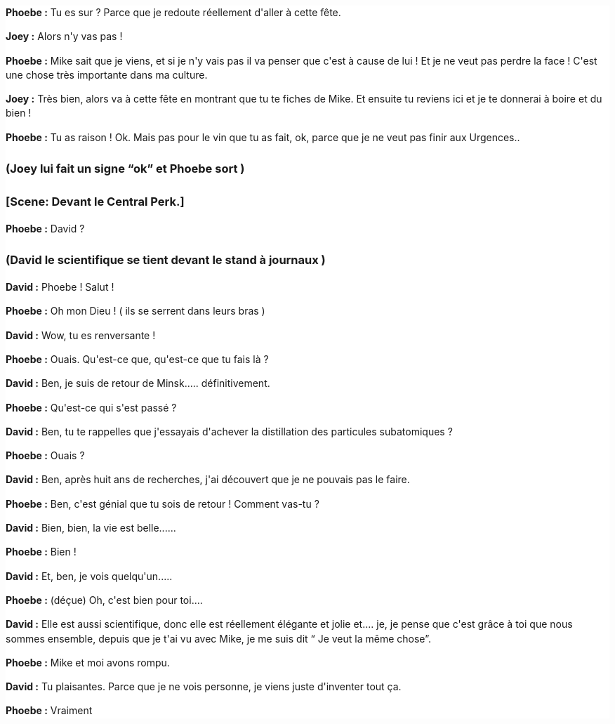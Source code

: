 **Phoebe :** Tu es sur ? Parce que je redoute réellement d'aller à cette fête.

**Joey :** Alors n'y vas pas !

**Phoebe :** Mike sait que je viens, et si je n'y vais pas il va penser que c'est à cause de lui ! Et je ne veut pas perdre la face ! C'est une chose très importante dans ma culture.

**Joey :** Très bien, alors va à cette fête en montrant que tu te fiches de Mike. Et ensuite tu reviens ici et je te donnerai  à boire et du bien !

**Phoebe :** Tu as raison ! Ok. Mais pas pour le vin que tu as fait, ok, parce que je ne veut pas finir aux Urgences..

### (Joey lui fait un signe “ok” et Phoebe sort )

### [Scene: Devant le Central Perk.]

**Phoebe :** David ?

### (David le scientifique se tient devant le stand à journaux )

**David :** Phoebe ! Salut !

**Phoebe :** Oh mon Dieu ! ( ils se serrent dans leurs bras )

**David :** Wow, tu es renversante !

**Phoebe :** Ouais. Qu'est-ce que, qu'est-ce que tu fais là ?

**David :** Ben, je suis de retour de Minsk..... définitivement.

**Phoebe :** Qu'est-ce qui s'est passé ?

**David :** Ben, tu te rappelles que j'essayais d'achever la distillation des particules subatomiques ?

**Phoebe :** Ouais ?

**David :** Ben, après huit ans de recherches, j'ai découvert que je ne pouvais pas le faire.

**Phoebe :** Ben, c'est génial que tu sois de retour ! Comment vas-tu ?

**David :** Bien, bien, la vie est belle......

**Phoebe :** Bien !

**David :** Et, ben, je vois quelqu'un.....

**Phoebe :** (déçue) Oh, c'est bien pour toi....

**David :** Elle est aussi scientifique, donc elle est réellement élégante et jolie et.... je, je pense que c'est grâce à toi que nous sommes ensemble, depuis que je t'ai vu avec Mike, je me suis dit “ Je veut la même chose”.

**Phoebe :** Mike et moi avons rompu.

**David :** Tu plaisantes. Parce que je ne vois personne, je viens juste d'inventer tout ça.

**Phoebe :** Vraiment
